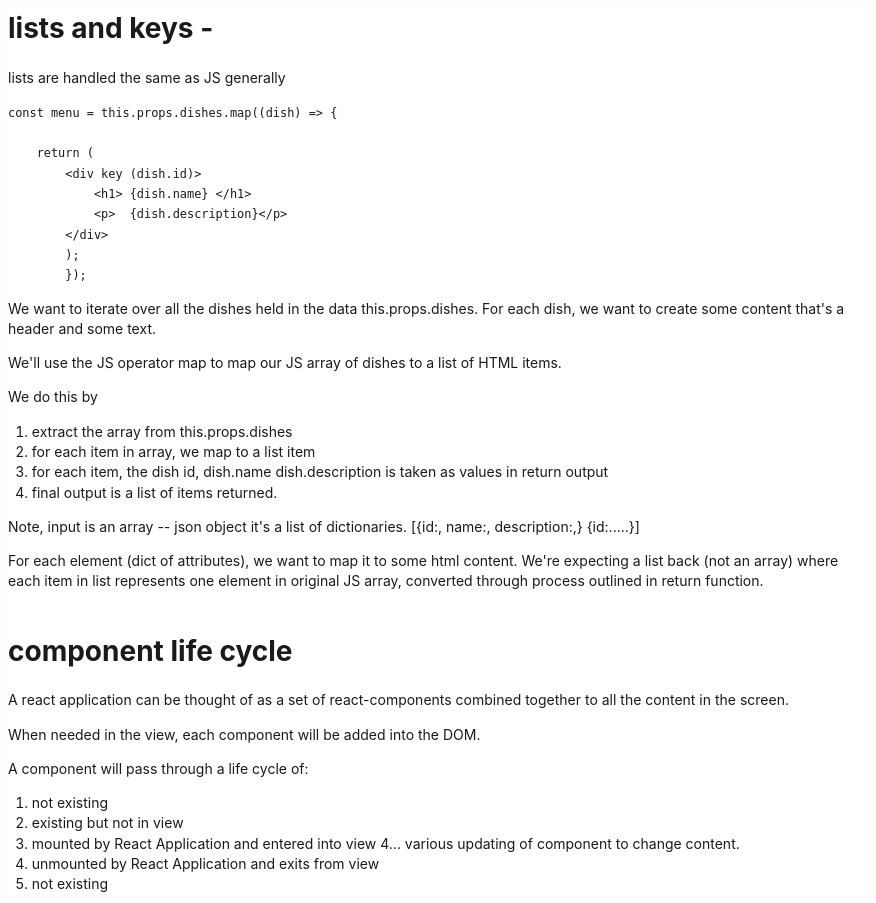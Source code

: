 # lists and keys -

lists are handled the same as JS generally

```
const menu = this.props.dishes.map((dish) => {

    return (
        <div key (dish.id)>
            <h1> {dish.name} </h1>
            <p>  {dish.description}</p>
        </div>
        );
        });
```

We want to iterate over all the dishes held in the data
this.props.dishes. For each dish, we want to create
some content that's a header and some text.

We'll use the JS operator map to map our JS array
of dishes to a list of HTML items.

We do this by
1. extract the array from this.props.dishes
2. for each item in array, we map to a list item
3. for each item, the dish id, dish.name dish.description
is taken as values in return output
4. final output is a list of items returned.

Note, input is an array -- json object
it's a list of dictionaries.
[{id:, name:, description:,} {id:.....}]

For each element (dict of attributes), we want to map
it to some html content. We're expecting a list back
(not an array) where each item in list represents
one element in original JS array, converted through
process outlined in return function.

# component life cycle

A react application can be thought of as a set of react-components
combined together to all the content in the screen.

When needed in the view, each component will be added into the
DOM.

A component will pass through a life cycle of:
1. not existing
2. existing but not in view
3. mounted by React Application and entered into view
4... various updating of component to change content.
5. unmounted by React Application and exits from view
6. not existing
